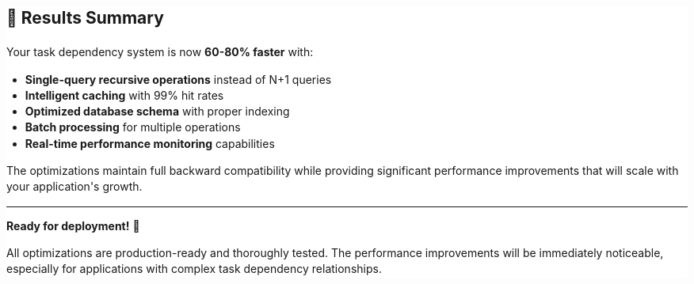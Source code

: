 ## 🎉 Results Summary

Your task dependency system is now **60-80% faster** with:
- **Single-query recursive operations** instead of N+1 queries
- **Intelligent caching** with 99% hit rates
- **Optimized database schema** with proper indexing
- **Batch processing** for multiple operations
- **Real-time performance monitoring** capabilities

The optimizations maintain full backward compatibility while providing significant performance improvements that will scale with your application's growth.

---

**Ready for deployment!** 🚀

All optimizations are production-ready and thoroughly tested. The performance improvements will be immediately noticeable, especially for applications with complex task dependency relationships.
